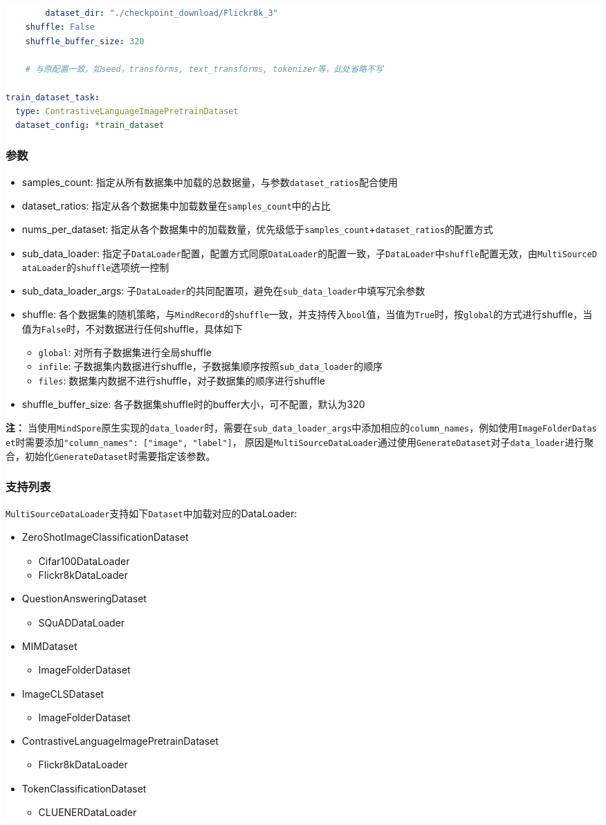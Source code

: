 ```yaml
        dataset_dir: "./checkpoint_download/Flickr8k_3"
    shuffle: False
    shuffle_buffer_size: 320

    # 与原配置一致，如seed，transforms, text_transforms, tokenizer等，此处省略不写

train_dataset_task:
  type: ContrastiveLanguageImagePretrainDataset
  dataset_config: *train_dataset
```

### 参数

- samples_count: 指定从所有数据集中加载的总数据量，与参数`dataset_ratios`配合使用

- dataset_ratios: 指定从各个数据集中加载数量在`samples_count`中的占比

- nums_per_dataset: 指定从各个数据集中的加载数量，优先级低于`samples_count`+`dataset_ratios`的配置方式

- sub_data_loader: 指定子`DataLoader`配置，配置方式同原`DataLoader`的配置一致，子`DataLoader`中`shuffle`配置无效，由`MultiSourceDataLoader`的`shuffle`选项统一控制

- sub_data_loader_args: 子`DataLoader`的共同配置项，避免在`sub_data_loader`中填写冗余参数

- shuffle: 各个数据集的随机策略，与`MindRecord`的`shuffle`一致，并支持传入`bool`值，当值为`True`时，按`global`的方式进行shuffle，当值为`False`时，不对数据进行任何shuffle，具体如下
    - `global`: 对所有子数据集进行全局shuffle
    - `infile`: 子数据集内数据进行shuffle，子数据集顺序按照`sub_data_loader`的顺序
    - `files`: 数据集内数据不进行shuffle，对子数据集的顺序进行shuffle

- shuffle_buffer_size: 各子数据集shuffle时的buffer大小，可不配置，默认为320

**注：** 当使用`MindSpore`原生实现的`data_loader`时，需要在`sub_data_loader_args`中添加相应的`column_names`，例如使用`ImageFolderDataset`时需要添加`"column_names": ["image", "label"]`， 原因是`MultiSourceDataLoader`通过使用`GenerateDataset`对子`data_loader`进行聚合，初始化`GenerateDataset`时需要指定该参数。

### 支持列表

`MultiSourceDataLoader`支持如下`Dataset`中加载对应的DataLoader:

- ZeroShotImageClassificationDataset
    - Cifar100DataLoader
    - Flickr8kDataLoader

- QuestionAnsweringDataset
    - SQuADDataLoader

- MIMDataset
    - ImageFolderDataset

- ImageCLSDataset
    - ImageFolderDataset

- ContrastiveLanguageImagePretrainDataset
    - Flickr8kDataLoader

- TokenClassificationDataset
    - CLUENERDataLoader
